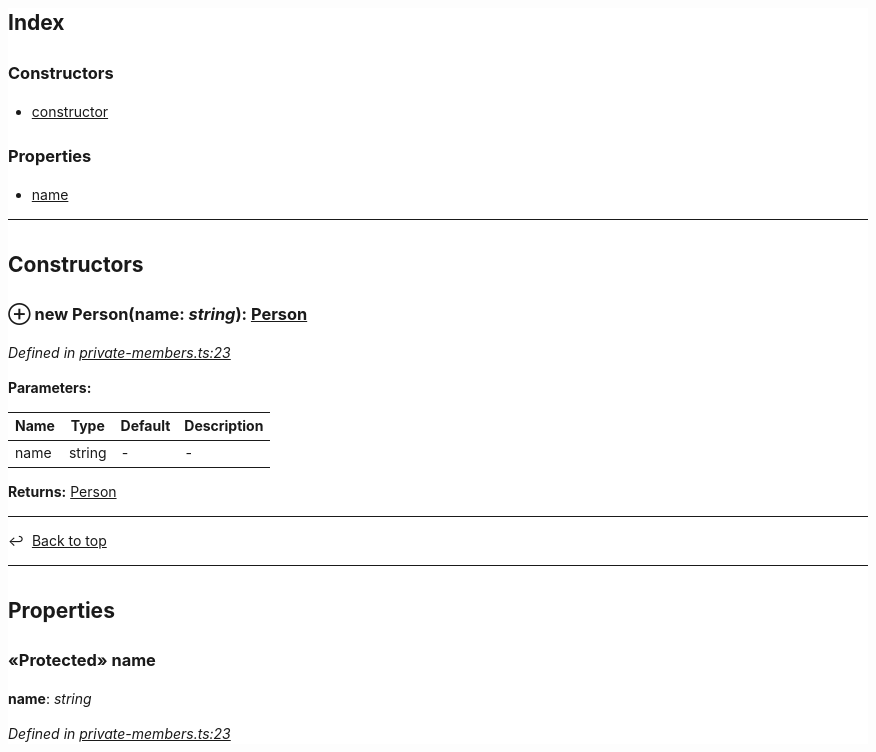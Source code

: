 

## Index

### Constructors

* [constructor](#person.constructor)


### Properties

* [name](#person.name-1)



---
## Constructors
<a id="person.constructor"></a>


### ⊕ **new Person**(name: *string*): [Person](#class-person)



*Defined in [private-members.ts:23](https://github.com/tgreyuk/typedoc-plugin-markdown/blob/master/tests/src/private-members.ts#L23)*



**Parameters:**

| Name  | Type                | Default | Description  |
| ------ | ------------------- | ------------ | ------------ |
| name  | string | - | - |





**Returns:** [Person](#class-person)

---

↩&nbsp;&nbsp;[Back to top](#typedoc-plugin-markdown)

---

## Properties
<a id="person.name-1"></a>

### «Protected» name

**name**:  *string* 

*Defined in [private-members.ts:23](https://github.com/tgreyuk/typedoc-plugin-markdown/blob/master/tests/src/private-members.ts#L23)*
